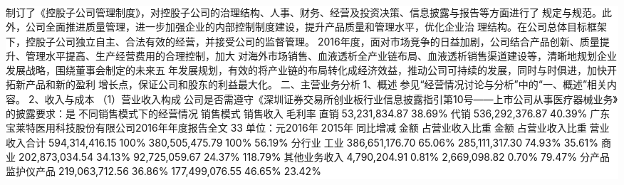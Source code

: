制订了《控股子公司管理制度》，对控股子公司的治理结构、人事、财务、经营及投资决策、信息披露与报告等方面进行了
规定与规范。此外，公司全面推进质量管理，进一步加强企业的内部控制制度建设，提升产品质量和管理水平，优化企业治
理结构。在公司总体目标框架下，控股子公司独立自主、合法有效的经营，并接受公司的监督管理。
2016年度，面对市场竞争的日益加剧，公司结合产品创新、质量提升、管理水平提高、生产经营费用的合理控制，加大
对海外市场销售、血液透析全产业链布局、血液透析销售渠道建设等，清晰地规划企业发展战略，围绕董事会制定的未来五
年发展规划，有效的将产业链的布局转化成经济效益，推动公司可持续的发展，同时与时俱进，加快开拓新产品和新的盈利
增长点，保证公司和股东的利益最大化。
二、主营业务分析
1、概述
参见“经营情况讨论与分析”中的“一、概述”相关内容。
2、收入与成本
（1）营业收入构成
公司是否需遵守《深圳证券交易所创业板行业信息披露指引第10号——上市公司从事医疗器械业务》的披露要求：是
不同销售模式下的经营情况
销售模式
销售收入
毛利率
直销
53,231,834.87
38.69%
代销
536,292,376.87
40.39%
广东宝莱特医用科技股份有限公司2016年年度报告全文
33
单位：元2016年
2015年
同比增减
金额
占营业收入比重
金额
占营业收入比重
营业收入合计
594,314,416.15
100%
380,505,475.79
100%
56.19%
分行业
工业
386,651,176.70
65.06%
285,111,317.30
74.93%
35.61%
商业
202,873,034.54
34.13%
92,725,059.67
24.37%
118.79%
其他业务收入
4,790,204.91
0.81%
2,669,098.82
0.70%
79.47%
分产品
监护仪产品
219,063,712.56
36.86%
177,499,076.55
46.65%
23.42%